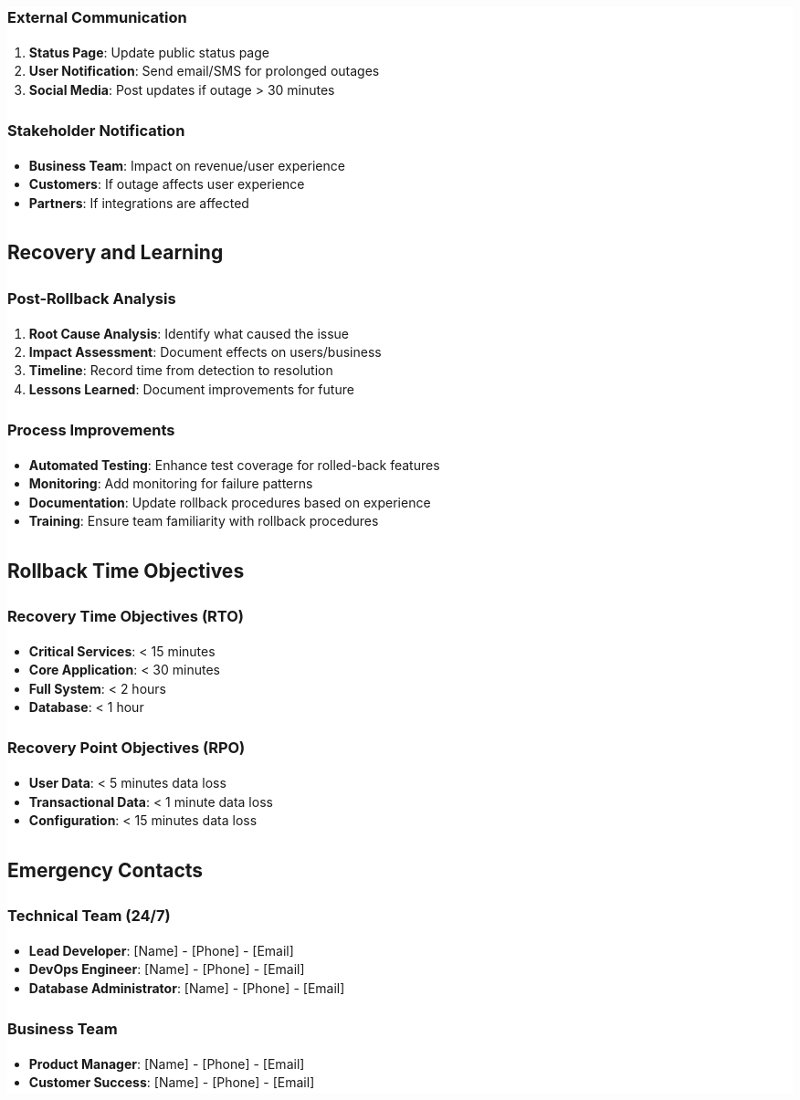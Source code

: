 ### External Communication
1. **Status Page**: Update public status page
2. **User Notification**: Send email/SMS for prolonged outages
3. **Social Media**: Post updates if outage > 30 minutes

### Stakeholder Notification
- **Business Team**: Impact on revenue/user experience
- **Customers**: If outage affects user experience
- **Partners**: If integrations are affected

## Recovery and Learning

### Post-Rollback Analysis
1. **Root Cause Analysis**: Identify what caused the issue
2. **Impact Assessment**: Document effects on users/business
3. **Timeline**: Record time from detection to resolution
4. **Lessons Learned**: Document improvements for future

### Process Improvements
- **Automated Testing**: Enhance test coverage for rolled-back features
- **Monitoring**: Add monitoring for failure patterns
- **Documentation**: Update rollback procedures based on experience
- **Training**: Ensure team familiarity with rollback procedures

## Rollback Time Objectives

### Recovery Time Objectives (RTO)
- **Critical Services**: < 15 minutes
- **Core Application**: < 30 minutes
- **Full System**: < 2 hours
- **Database**: < 1 hour

### Recovery Point Objectives (RPO)
- **User Data**: < 5 minutes data loss
- **Transactional Data**: < 1 minute data loss
- **Configuration**: < 15 minutes data loss

## Emergency Contacts

### Technical Team (24/7)
- **Lead Developer**: [Name] - [Phone] - [Email]
- **DevOps Engineer**: [Name] - [Phone] - [Email]
- **Database Administrator**: [Name] - [Phone] - [Email]

### Business Team
- **Product Manager**: [Name] - [Phone] - [Email]
- **Customer Success**: [Name] - [Phone] - [Email]
